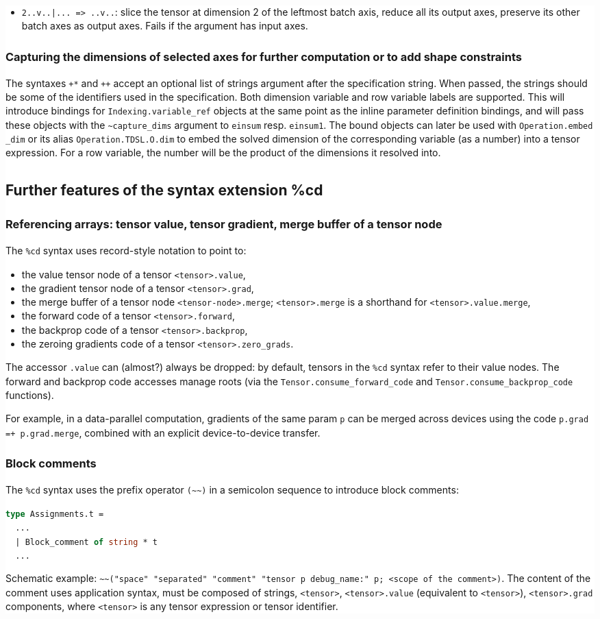- `2..v..|... => ..v..`: slice the tensor at dimension 2 of the leftmost batch axis, reduce all its output axes, preserve its other batch axes as output axes. Fails if the argument has input axes.

### Capturing the dimensions of selected axes for further computation or to add shape constraints

The syntaxes `+*` and `++` accept an optional list of strings argument after the specification string. When passed, the strings should be some of the identifiers used in the specification. Both dimension variable and row variable labels are supported. This will introduce bindings for `Indexing.variable_ref` objects at the same point as the inline parameter definition bindings, and will pass these objects with the `~capture_dims` argument to `einsum` resp. `einsum1`. The bound objects can later be used with `Operation.embed_dim` or its alias `Operation.TDSL.O.dim` to embed the solved dimension of the corresponding variable (as a number) into a tensor expression. For a row variable, the number will be the product of the dimensions it resolved into.

## Further features of the syntax extension %cd

### Referencing arrays: tensor value, tensor gradient, merge buffer of a tensor node

The `%cd` syntax uses record-style notation to point to:

- the value tensor node of a tensor `<tensor>.value`,
- the gradient tensor node of a tensor `<tensor>.grad`,
- the merge buffer of a tensor node `<tensor-node>.merge`; `<tensor>.merge` is a shorthand for `<tensor>.value.merge`,
- the forward code of a tensor `<tensor>.forward`,
- the backprop code of a tensor `<tensor>.backprop`,
- the zeroing gradients code of a tensor `<tensor>.zero_grads`.

The accessor `.value` can (almost?) always be dropped: by default, tensors in the `%cd` syntax refer to their value nodes. The forward and backprop code accesses manage roots (via the `Tensor.consume_forward_code` and `Tensor.consume_backprop_code` functions).

For example, in a data-parallel computation, gradients of the same param `p` can be merged across devices using the code `p.grad =+ p.grad.merge`, combined with an explicit device-to-device transfer.

### Block comments

The `%cd` syntax uses the prefix operator `(~~)` in a semicolon sequence to introduce block comments:

```ocaml
type Assignments.t =
  ...
  | Block_comment of string * t
  ...
```

 Schematic example: `~~("space" "separated" "comment" "tensor p debug_name:" p; <scope of the comment>)`. The content of the comment uses application syntax, must be composed of strings, `<tensor>`, `<tensor>.value` (equivalent to `<tensor>`), `<tensor>.grad` components, where `<tensor>` is any tensor expression or tensor identifier.
